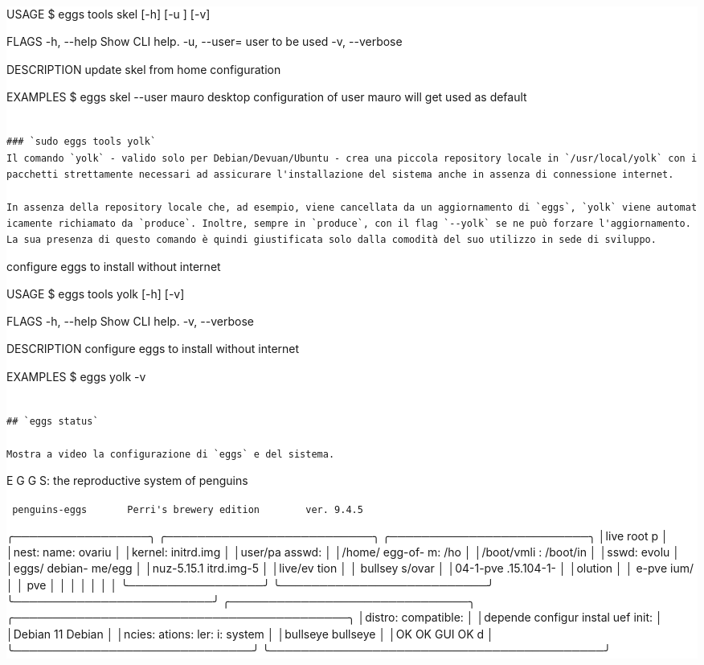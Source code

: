 USAGE
  $ eggs tools skel [-h] [-u <value>] [-v]

FLAGS
  -h, --help          Show CLI help.
  -u, --user=<value>  user to be used
  -v, --verbose

DESCRIPTION
  update skel from home configuration

EXAMPLES
  $ eggs skel --user mauro
  desktop configuration of user mauro will get used as default
```

### `sudo eggs tools yolk`
Il comando `yolk` - valido solo per Debian/Devuan/Ubuntu - crea una piccola repository locale in `/usr/local/yolk` con i pacchetti strettamente necessari ad assicurare l'installazione del sistema anche in assenza di connessione internet. 

In assenza della repository locale che, ad esempio, viene cancellata da un aggiornamento di `eggs`, `yolk` viene automaticamente richiamato da `produce`. Inoltre, sempre in `produce`, con il flag `--yolk` se ne può forzare l'aggiornamento. La sua presenza di questo comando è quindi giustificata solo dalla comodità del suo utilizzo in sede di sviluppo.

```
configure eggs to install without internet

USAGE
  $ eggs tools yolk [-h] [-v]

FLAGS
  -h, --help     Show CLI help.
  -v, --verbose

DESCRIPTION
  configure eggs to install without internet

EXAMPLES
  $ eggs yolk -v
```

## `eggs status`

Mostra a video la configurazione di `eggs` e del sistema. 

```
E G G S: the reproductive system of penguins


     penguins-eggs       Perri's brewery edition        ver. 9.4.5       
╭─────────────────╮  ╭──────────────────────────╮  ╭─────────────────────────╮
│live     root p  │  │nest:   name:    ovariu   │  │kernel:      initrd.img  │
│user/pa  asswd:  │  │/home/  egg-of-  m: /ho   │  │/boot/vmli   : /boot/in  │
│sswd:     evolu  │  │eggs/   debian-  me/egg   │  │nuz-5.15.1   itrd.img-5  │
│live/ev  tion    │  │        bullsey  s/ovar   │  │04-1-pve     .15.104-1-  │
│olution          │  │        e-pve    ium/     │  │             pve         │
│                 │  │                          │  │                         │
╰─────────────────╯  ╰──────────────────────────╯  ╰─────────────────────────╯
╭──────────────────────────────╮  ╭──────────────────────────────────────────╮
│distro:        compatible:    │  │depende   configur  instal   uef  init:   │
│Debian 11      Debian         │  │ncies:    ations:   ler:     i:   system  │
│bullseye       bullseye       │  │OK        OK        GUI      OK   d       │
╰──────────────────────────────╯  ╰──────────────────────────────────────────╯
